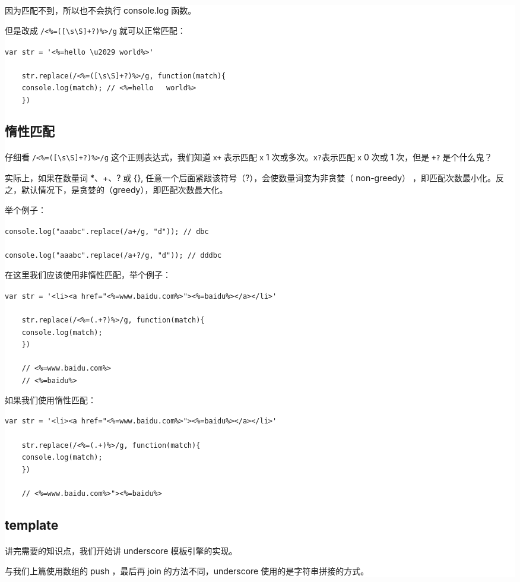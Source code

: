 因为匹配不到，所以也不会执行 console.log 函数。

但是改成 `/<%=([\s\S]+?)%>/g` 就可以正常匹配：

```
var str = '<%=hello \u2029 world%>'

    str.replace(/<%=([\s\S]+?)%>/g, function(match){
    console.log(match); // <%=hello   world%>
    })
```

惰性匹配
----

仔细看 `/<%=([\s\S]+?)%>/g` 这个正则表达式，我们知道 `x+` 表示匹配 `x` 1 次或多次。`x?`表示匹配 `x` 0 次或 1 次，但是 `+?` 是个什么鬼？

实际上，如果在数量词 \*、+、? 或 {}, 任意一个后面紧跟该符号（?），会使数量词变为非贪婪（ non-greedy） ，即匹配次数最小化。反之，默认情况下，是贪婪的（greedy），即匹配次数最大化。

举个例子：

```
console.log("aaabc".replace(/a+/g, "d")); // dbc

console.log("aaabc".replace(/a+?/g, "d")); // dddbc
```

在这里我们应该使用非惰性匹配，举个例子：

```
var str = '<li><a href="<%=www.baidu.com%>"><%=baidu%></a></li>'

    str.replace(/<%=(.+?)%>/g, function(match){
    console.log(match);
    })
    
    // <%=www.baidu.com%>
    // <%=baidu%>
```

如果我们使用惰性匹配：

```
var str = '<li><a href="<%=www.baidu.com%>"><%=baidu%></a></li>'

    str.replace(/<%=(.+)%>/g, function(match){
    console.log(match);
    })
    
    // <%=www.baidu.com%>"><%=baidu%>
```

template
--------

讲完需要的知识点，我们开始讲 underscore 模板引擎的实现。

与我们上篇使用数组的 push ，最后再 join 的方法不同，underscore 使用的是字符串拼接的方式。
